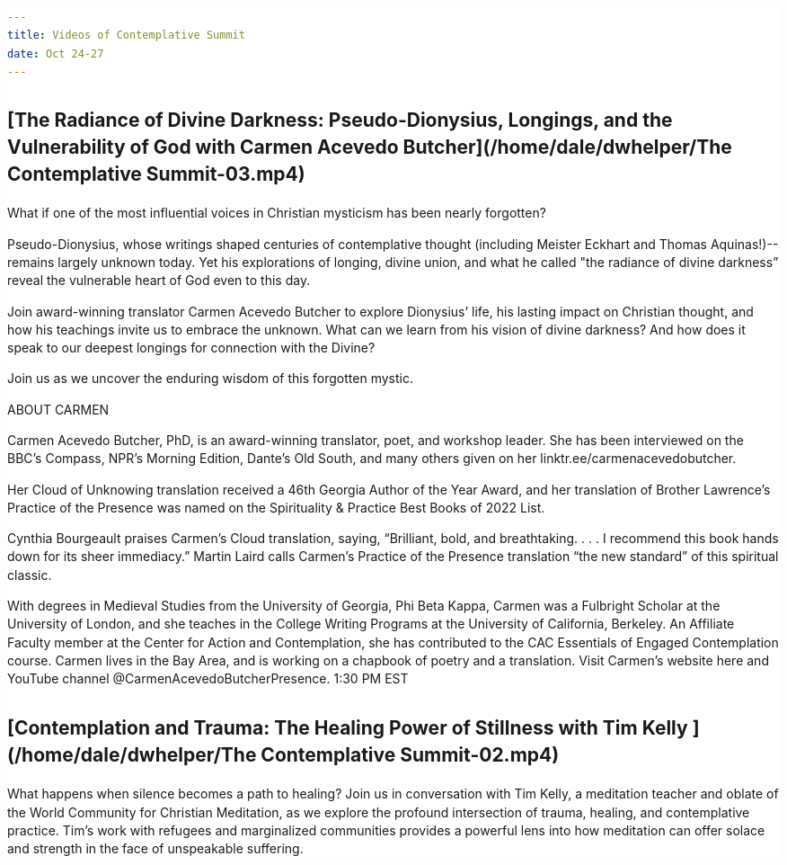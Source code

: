 ```yaml
---
title: Videos of Contemplative Summit
date: Oct 24-27
---
```


## [The Radiance of Divine Darkness: Pseudo-Dionysius, Longings, and the Vulnerability of God with Carmen Acevedo Butcher](/home/dale/dwhelper/The Contemplative Summit-03.mp4)
What if one of the most influential voices in Christian mysticism has been nearly forgotten?

Pseudo-Dionysius, whose writings shaped centuries of contemplative thought (including Meister Eckhart and Thomas Aquinas!)-- remains largely unknown today. Yet his explorations of longing, divine union, and what he called "the radiance of divine darkness” reveal the vulnerable heart of God even to this day. 

Join award-winning translator Carmen Acevedo Butcher to explore Dionysius’ life, his lasting impact on Christian thought, and how his teachings invite us to embrace the unknown. What can we learn from his vision of divine darkness? And how does it speak to our deepest longings for connection with the Divine?

Join us as we uncover the enduring wisdom of this forgotten mystic.

 

ABOUT CARMEN

Carmen Acevedo Butcher, PhD, is an award-winning translator, poet, and workshop leader. She has been interviewed on the BBC’s Compass, NPR’s Morning Edition, Dante’s Old South, and many others given on her linktr.ee/carmenacevedobutcher.

Her Cloud of Unknowing translation received a 46th Georgia Author of the Year Award, and her translation of Brother Lawrence’s Practice of the Presence was named on the Spirituality & Practice Best Books of 2022 List.

Cynthia Bourgeault praises Carmen’s Cloud translation, saying, “Brilliant, bold, and breathtaking. . . . I recommend this book hands down for its sheer immediacy.” Martin Laird calls Carmen’s Practice of the Presence translation “the new standard” of this spiritual classic.

With degrees in Medieval Studies from the University of Georgia, Phi Beta Kappa, Carmen was a Fulbright Scholar at the University of London, and she teaches in the College Writing Programs at the University of California, Berkeley. An Affiliate Faculty member at the Center for Action and Contemplation, she has contributed to the CAC Essentials of Engaged Contemplation course. Carmen lives in the Bay Area, and is working on a chapbook of poetry and a translation. Visit Carmen’s website here and YouTube channel @CarmenAcevedoButcherPresence.
1:30 PM EST

## [Contemplation and Trauma: The Healing Power of Stillness with Tim Kelly ](/home/dale/dwhelper/The Contemplative Summit-02.mp4)
What happens when silence becomes a path to healing? Join us in conversation with Tim Kelly, a meditation teacher and oblate of the World Community for Christian Meditation, as we explore the profound intersection of trauma, healing, and contemplative practice. Tim’s work with refugees and marginalized communities provides a powerful lens into how meditation can offer solace and strength in the face of unspeakable suffering.
